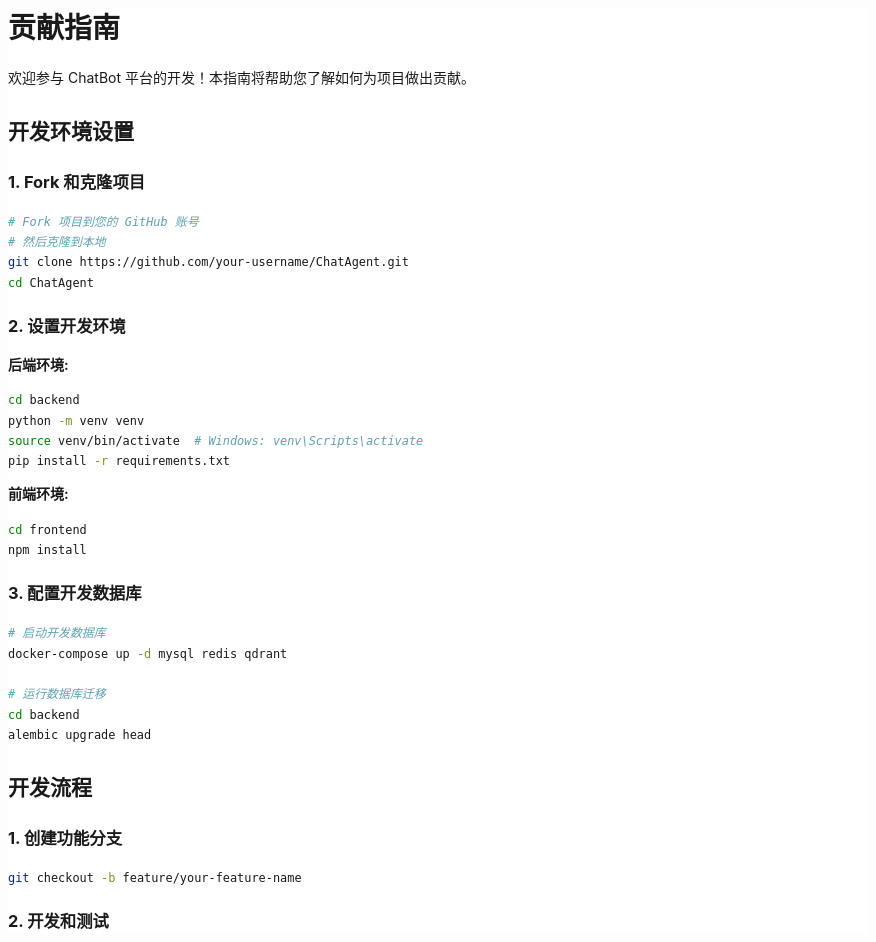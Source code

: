 # 贡献指南

欢迎参与 ChatBot 平台的开发！本指南将帮助您了解如何为项目做出贡献。

## 开发环境设置

### 1. Fork 和克隆项目

```bash
# Fork 项目到您的 GitHub 账号
# 然后克隆到本地
git clone https://github.com/your-username/ChatAgent.git
cd ChatAgent
```

### 2. 设置开发环境

**后端环境:**
```bash
cd backend
python -m venv venv
source venv/bin/activate  # Windows: venv\Scripts\activate
pip install -r requirements.txt
```

**前端环境:**
```bash
cd frontend
npm install
```

### 3. 配置开发数据库

```bash
# 启动开发数据库
docker-compose up -d mysql redis qdrant

# 运行数据库迁移
cd backend
alembic upgrade head
```

## 开发流程

### 1. 创建功能分支

```bash
git checkout -b feature/your-feature-name
```

### 2. 开发和测试
